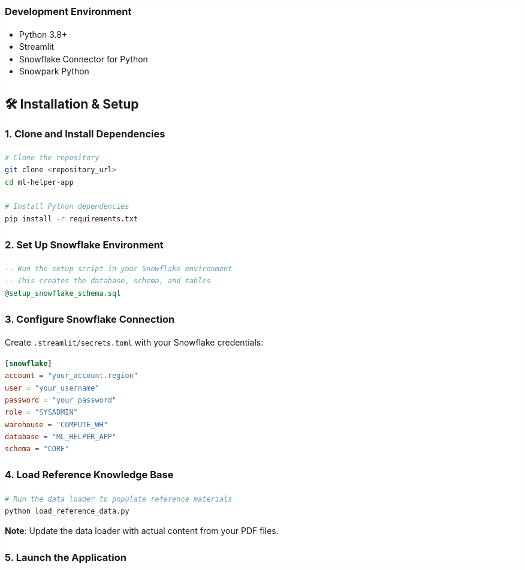 ### Development Environment
- Python 3.8+
- Streamlit
- Snowflake Connector for Python
- Snowpark Python

## 🛠️ Installation & Setup

### 1. Clone and Install Dependencies

```bash
# Clone the repository
git clone <repository_url>
cd ml-helper-app

# Install Python dependencies
pip install -r requirements.txt
```

### 2. Set Up Snowflake Environment

```sql
-- Run the setup script in your Snowflake environment
-- This creates the database, schema, and tables
@setup_snowflake_schema.sql
```

### 3. Configure Snowflake Connection

Create `.streamlit/secrets.toml` with your Snowflake credentials:

```toml
[snowflake]
account = "your_account.region"
user = "your_username"
password = "your_password"
role = "SYSADMIN"
warehouse = "COMPUTE_WH"
database = "ML_HELPER_APP"
schema = "CORE"
```

### 4. Load Reference Knowledge Base

```bash
# Run the data loader to populate reference materials
python load_reference_data.py
```

**Note**: Update the data loader with actual content from your PDF files.

### 5. Launch the Application
